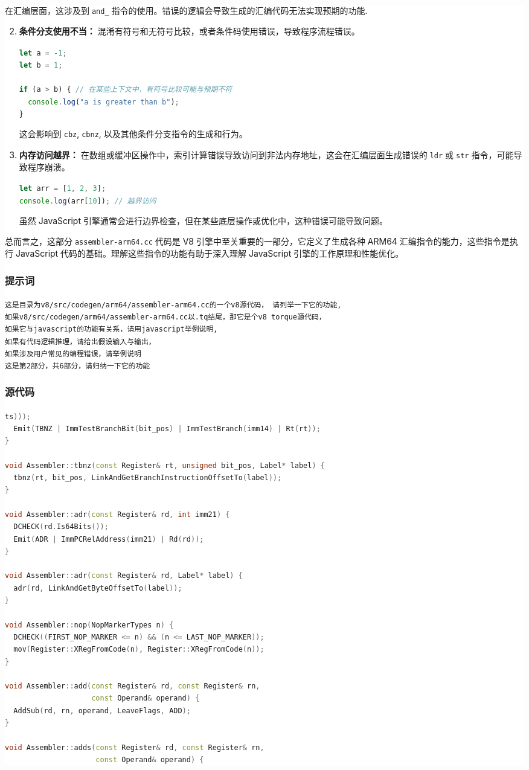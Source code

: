    在汇编层面，这涉及到 `and_` 指令的使用。错误的逻辑会导致生成的汇编代码无法实现预期的功能.

2. **条件分支使用不当：**  混淆有符号和无符号比较，或者条件码使用错误，导致程序流程错误。

   ```javascript
   let a = -1;
   let b = 1;

   if (a > b) { // 在某些上下文中，有符号比较可能与预期不符
     console.log("a is greater than b");
   }
   ```

   这会影响到 `cbz`, `cbnz`, 以及其他条件分支指令的生成和行为。

3. **内存访问越界：**  在数组或缓冲区操作中，索引计算错误导致访问到非法内存地址，这会在汇编层面生成错误的 `ldr` 或 `str` 指令，可能导致程序崩溃。

   ```javascript
   let arr = [1, 2, 3];
   console.log(arr[10]); // 越界访问
   ```

   虽然 JavaScript 引擎通常会进行边界检查，但在某些底层操作或优化中，这种错误可能导致问题。

总而言之，这部分 `assembler-arm64.cc` 代码是 V8 引擎中至关重要的一部分，它定义了生成各种 ARM64 汇编指令的能力，这些指令是执行 JavaScript 代码的基础。理解这些指令的功能有助于深入理解 JavaScript 引擎的工作原理和性能优化。

### 提示词
```
这是目录为v8/src/codegen/arm64/assembler-arm64.cc的一个v8源代码， 请列举一下它的功能, 
如果v8/src/codegen/arm64/assembler-arm64.cc以.tq结尾，那它是个v8 torque源代码，
如果它与javascript的功能有关系，请用javascript举例说明,
如果有代码逻辑推理，请给出假设输入与输出，
如果涉及用户常见的编程错误，请举例说明
这是第2部分，共6部分，请归纳一下它的功能
```

### 源代码
```cpp
ts)));
  Emit(TBNZ | ImmTestBranchBit(bit_pos) | ImmTestBranch(imm14) | Rt(rt));
}

void Assembler::tbnz(const Register& rt, unsigned bit_pos, Label* label) {
  tbnz(rt, bit_pos, LinkAndGetBranchInstructionOffsetTo(label));
}

void Assembler::adr(const Register& rd, int imm21) {
  DCHECK(rd.Is64Bits());
  Emit(ADR | ImmPCRelAddress(imm21) | Rd(rd));
}

void Assembler::adr(const Register& rd, Label* label) {
  adr(rd, LinkAndGetByteOffsetTo(label));
}

void Assembler::nop(NopMarkerTypes n) {
  DCHECK((FIRST_NOP_MARKER <= n) && (n <= LAST_NOP_MARKER));
  mov(Register::XRegFromCode(n), Register::XRegFromCode(n));
}

void Assembler::add(const Register& rd, const Register& rn,
                    const Operand& operand) {
  AddSub(rd, rn, operand, LeaveFlags, ADD);
}

void Assembler::adds(const Register& rd, const Register& rn,
                     const Operand& operand) {
```